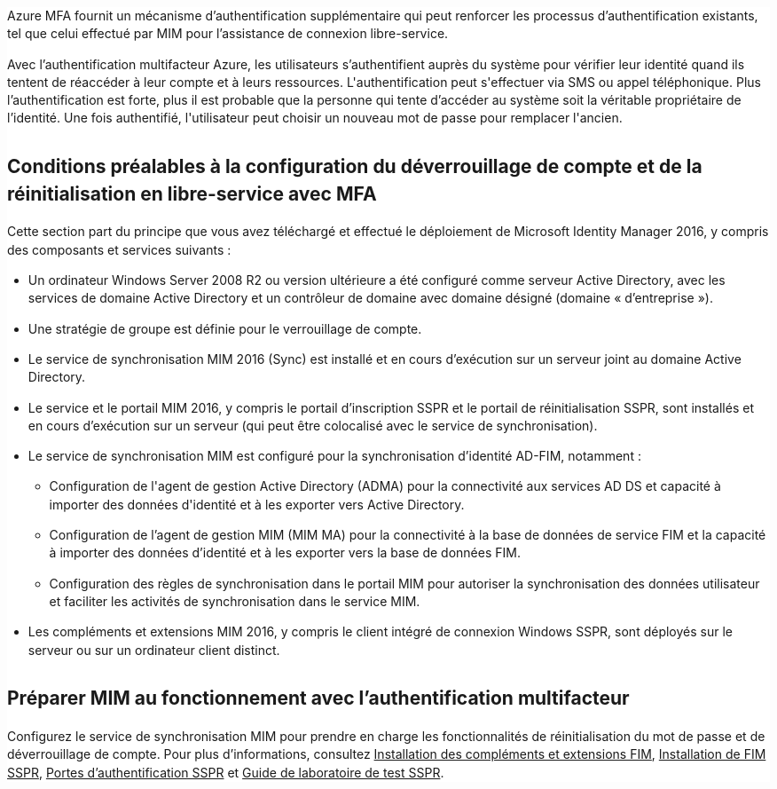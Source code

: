 Azure MFA fournit un mécanisme d’authentification supplémentaire qui peut renforcer les processus d’authentification existants, tel que celui effectué par MIM pour l’assistance de connexion libre-service.

Avec l’authentification multifacteur Azure, les utilisateurs s’authentifient auprès du système pour vérifier leur identité quand ils tentent de réaccéder à leur compte et à leurs ressources. L'authentification peut s'effectuer via SMS ou appel téléphonique.   Plus l’authentification est forte, plus il est probable que la personne qui tente d’accéder au système soit la véritable propriétaire de l’identité. Une fois authentifié, l'utilisateur peut choisir un nouveau mot de passe pour remplacer l'ancien.

## Conditions préalables à la configuration du déverrouillage de compte et de la réinitialisation en libre-service avec MFA
Cette section part du principe que vous avez téléchargé et effectué le déploiement de Microsoft Identity Manager 2016, y compris des composants et services suivants :

-   Un ordinateur Windows Server 2008 R2 ou version ultérieure a été configuré comme serveur Active Directory, avec les services de domaine Active Directory et un contrôleur de domaine avec domaine désigné (domaine « d’entreprise »).

-   Une stratégie de groupe est définie pour le verrouillage de compte.

-   Le service de synchronisation MIM 2016 (Sync) est installé et en cours d’exécution sur un serveur joint au domaine Active Directory.

-   Le service et le portail MIM 2016, y compris le portail d’inscription SSPR et le portail de réinitialisation SSPR, sont installés et en cours d’exécution sur un serveur (qui peut être colocalisé avec le service de synchronisation).

-   Le service de synchronisation MIM est configuré pour la synchronisation d’identité AD-FIM, notamment :

    -   Configuration de l'agent de gestion Active Directory (ADMA) pour la connectivité aux services AD DS et capacité à importer des données d'identité et à les exporter vers Active Directory.

    -   Configuration de l’agent de gestion MIM (MIM MA) pour la connectivité à la base de données de service FIM et la capacité à importer des données d’identité et à les exporter vers la base de données FIM.

    -   Configuration des règles de synchronisation dans le portail MIM pour autoriser la synchronisation des données utilisateur et faciliter les activités de synchronisation dans le service MIM.

-   Les compléments et extensions MIM 2016, y compris le client intégré de connexion Windows SSPR, sont déployés sur le serveur ou sur un ordinateur client distinct.

## Préparer MIM au fonctionnement avec l’authentification multifacteur
Configurez le service de synchronisation MIM pour prendre en charge les fonctionnalités de réinitialisation du mot de passe et de déverrouillage de compte. Pour plus d’informations, consultez [Installation des compléments et extensions FIM](https://technet.microsoft.com/library/ff512688%28v=ws.10%29.aspx), [Installation de FIM SSPR](https://technet.microsoft.com/library/hh322891%28v=ws.10%29.aspx), [Portes d’authentification SSPR](https://technet.microsoft.com/library/jj134288%28v=ws.10%29.aspx) et [Guide de laboratoire de test SSPR](https://technet.microsoft.com/library/hh826057%28v=ws.10%29.aspx).
